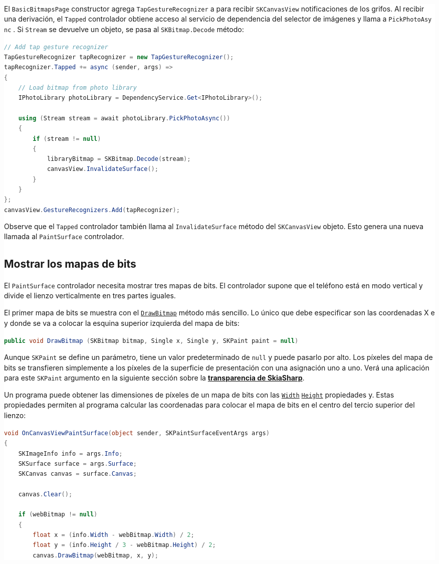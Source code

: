 El `BasicBitmapsPage` constructor agrega `TapGestureRecognizer` a para recibir `SKCanvasView` notificaciones de los grifos. Al recibir una derivación, el `Tapped` controlador obtiene acceso al servicio de dependencia del selector de imágenes y llama a `PickPhotoAsync` . Si `Stream` se devuelve un objeto, se pasa al `SKBitmap.Decode` método:

```csharp
// Add tap gesture recognizer
TapGestureRecognizer tapRecognizer = new TapGestureRecognizer();
tapRecognizer.Tapped += async (sender, args) =>
{
    // Load bitmap from photo library
    IPhotoLibrary photoLibrary = DependencyService.Get<IPhotoLibrary>();

    using (Stream stream = await photoLibrary.PickPhotoAsync())
    {
        if (stream != null)
        {
            libraryBitmap = SKBitmap.Decode(stream);
            canvasView.InvalidateSurface();
        }
    }
};
canvasView.GestureRecognizers.Add(tapRecognizer);
```

Observe que el `Tapped` controlador también llama al `InvalidateSurface` método del `SKCanvasView` objeto. Esto genera una nueva llamada al `PaintSurface` controlador.

## <a name="displaying-the-bitmaps"></a>Mostrar los mapas de bits

El `PaintSurface` controlador necesita mostrar tres mapas de bits. El controlador supone que el teléfono está en modo vertical y divide el lienzo verticalmente en tres partes iguales.

El primer mapa de bits se muestra con el [`DrawBitmap`](xref:SkiaSharp.SKCanvas.DrawBitmap(SkiaSharp.SKBitmap,System.Single,System.Single,SkiaSharp.SKPaint)) método más sencillo. Lo único que debe especificar son las coordenadas X e y donde se va a colocar la esquina superior izquierda del mapa de bits:

```csharp
public void DrawBitmap (SKBitmap bitmap, Single x, Single y, SKPaint paint = null)
```

Aunque `SKPaint` se define un parámetro, tiene un valor predeterminado de `null` y puede pasarlo por alto. Los píxeles del mapa de bits se transfieren simplemente a los píxeles de la superficie de presentación con una asignación uno a uno. Verá una aplicación para este `SKPaint` argumento en la siguiente sección sobre la [**transparencia de SkiaSharp**](transparency.md).

Un programa puede obtener las dimensiones de píxeles de un mapa de bits con las [`Width`](xref:SkiaSharp.SKBitmap.Width) [`Height`](xref:SkiaSharp.SKBitmap.Height) propiedades y. Estas propiedades permiten al programa calcular las coordenadas para colocar el mapa de bits en el centro del tercio superior del lienzo:

```csharp
void OnCanvasViewPaintSurface(object sender, SKPaintSurfaceEventArgs args)
{
    SKImageInfo info = args.Info;
    SKSurface surface = args.Surface;
    SKCanvas canvas = surface.Canvas;

    canvas.Clear();

    if (webBitmap != null)
    {
        float x = (info.Width - webBitmap.Width) / 2;
        float y = (info.Height / 3 - webBitmap.Height) / 2;
        canvas.DrawBitmap(webBitmap, x, y);
```